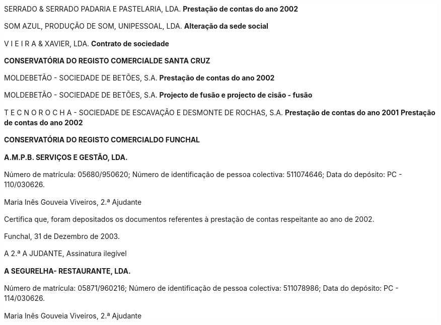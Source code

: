 
SERRADO & SERRADO PADARIA E PASTELARIA, LDA.
**Prestação de contas do ano 2002**


SOM AZUL, PRODUÇÃO DE SOM, UNIPESSOAL, LDA.
**Alteração da sede social**


V I E I R A & XAVIER, LDA.
**Contrato de sociedade**


**CONSERVATÓRIA DO REGISTO COMERCIALDE SANTA CRUZ**


MOLDEBETÃO - SOCIEDADE DE BETÕES, S.A.
**Prestação de contas do ano 2002**


MOLDEBETÃO - SOCIEDADE DE BETÕES, S.A.
**Projecto de fusão e projecto de cisão - fusão**


T E C N O R O C H A - SOCIEDADE DE ESCAVAÇÃO E DESMONTE DE ROCHAS, S.A.
**Prestação de contas do ano 2001**
**Prestação de contas do ano 2002**



**CONSERVATÓRIA DO REGISTO COMERCIALDO
FUNCHAL**


**A.M.P.B. SERVIÇOS E GESTÃO, LDA.**


Número de matrícula: 05680/950620;
Número de identificação de pessoa colectiva: 511074646;
Data do depósito: PC - 110/030626.


Maria Inês Gouveia Viveiros, 2.ª Ajudante


Certifica que, foram depositados os documentos referentes à
prestação de contas respeitante ao ano de 2002.



Funchal, 31 de Dezembro de 2003.


A 2.ª A JUDANTE, Assinatura ilegível


**A SEGURELHA- RESTAURANTE, LDA.**


Número de matrícula: 05871/960216;
Número de identificação de pessoa colectiva: 511078986;
Data do depósito: PC - 114/030626.


Maria Inês Gouveia Viveiros, 2.ª Ajudante


